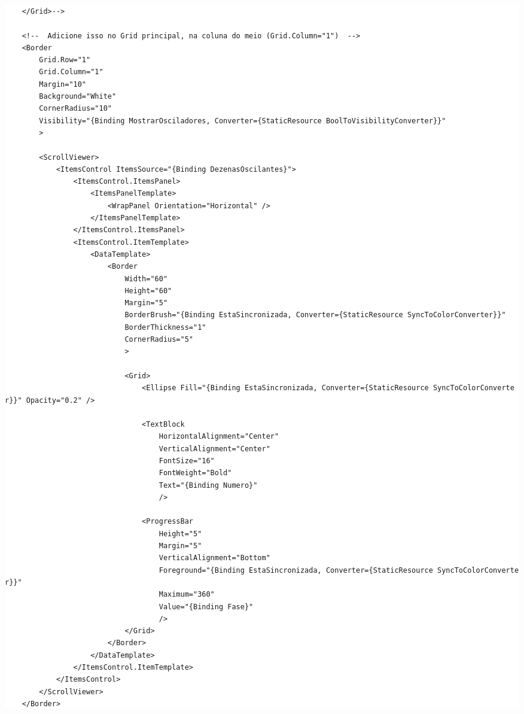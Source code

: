 


        </Grid>-->

        <!--  Adicione isso no Grid principal, na coluna do meio (Grid.Column="1")  -->
        <Border
            Grid.Row="1"
            Grid.Column="1"
            Margin="10"
            Background="White"
            CornerRadius="10"
            Visibility="{Binding MostrarOsciladores, Converter={StaticResource BoolToVisibilityConverter}}"
            >

            <ScrollViewer>
                <ItemsControl ItemsSource="{Binding DezenasOscilantes}">
                    <ItemsControl.ItemsPanel>
                        <ItemsPanelTemplate>
                            <WrapPanel Orientation="Horizontal" />
                        </ItemsPanelTemplate>
                    </ItemsControl.ItemsPanel>
                    <ItemsControl.ItemTemplate>
                        <DataTemplate>
                            <Border
                                Width="60"
                                Height="60"
                                Margin="5"
                                BorderBrush="{Binding EstaSincronizada, Converter={StaticResource SyncToColorConverter}}"
                                BorderThickness="1"
                                CornerRadius="5"
                                >

                                <Grid>
                                    <Ellipse Fill="{Binding EstaSincronizada, Converter={StaticResource SyncToColorConverter}}" Opacity="0.2" />

                                    <TextBlock
                                        HorizontalAlignment="Center"
                                        VerticalAlignment="Center"
                                        FontSize="16"
                                        FontWeight="Bold"
                                        Text="{Binding Numero}"
                                        />

                                    <ProgressBar
                                        Height="5"
                                        Margin="5"
                                        VerticalAlignment="Bottom"
                                        Foreground="{Binding EstaSincronizada, Converter={StaticResource SyncToColorConverter}}"
                                        Maximum="360"
                                        Value="{Binding Fase}"
                                        />
                                </Grid>
                            </Border>
                        </DataTemplate>
                    </ItemsControl.ItemTemplate>
                </ItemsControl>
            </ScrollViewer>
        </Border>
